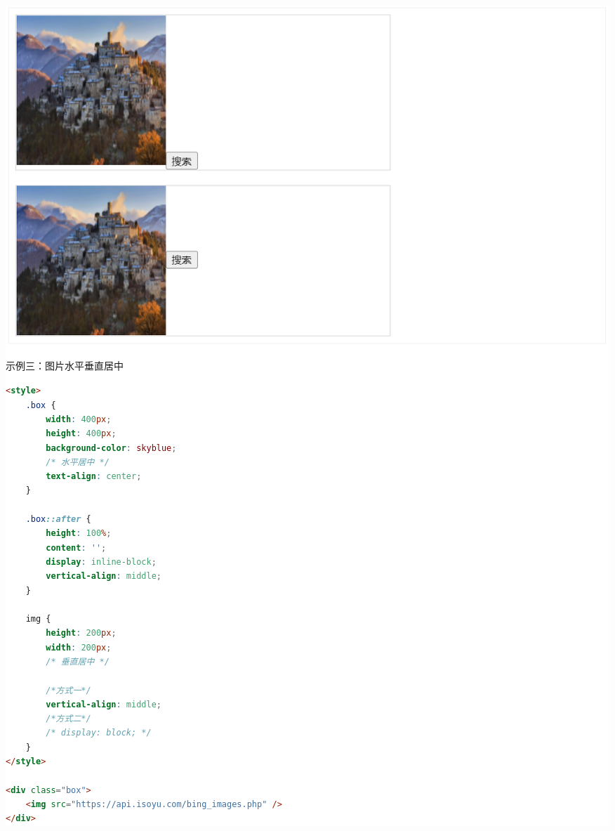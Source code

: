 ![image-20230207113848977](img/image-20230207113848977.png)

示例三：图片水平垂直居中

```html
<style>
    .box {
        width: 400px;
        height: 400px;
        background-color: skyblue;
        /* 水平居中 */
        text-align: center;
    }

    .box::after {
        height: 100%;
        content: '';
        display: inline-block;
        vertical-align: middle;
    }

    img {
        height: 200px;
        width: 200px;
        /* 垂直居中 */

        /*方式一*/
        vertical-align: middle;
        /*方式二*/
        /* display: block; */
    }
</style>

<div class="box">
    <img src="https://api.isoyu.com/bing_images.php" />
</div>
```
